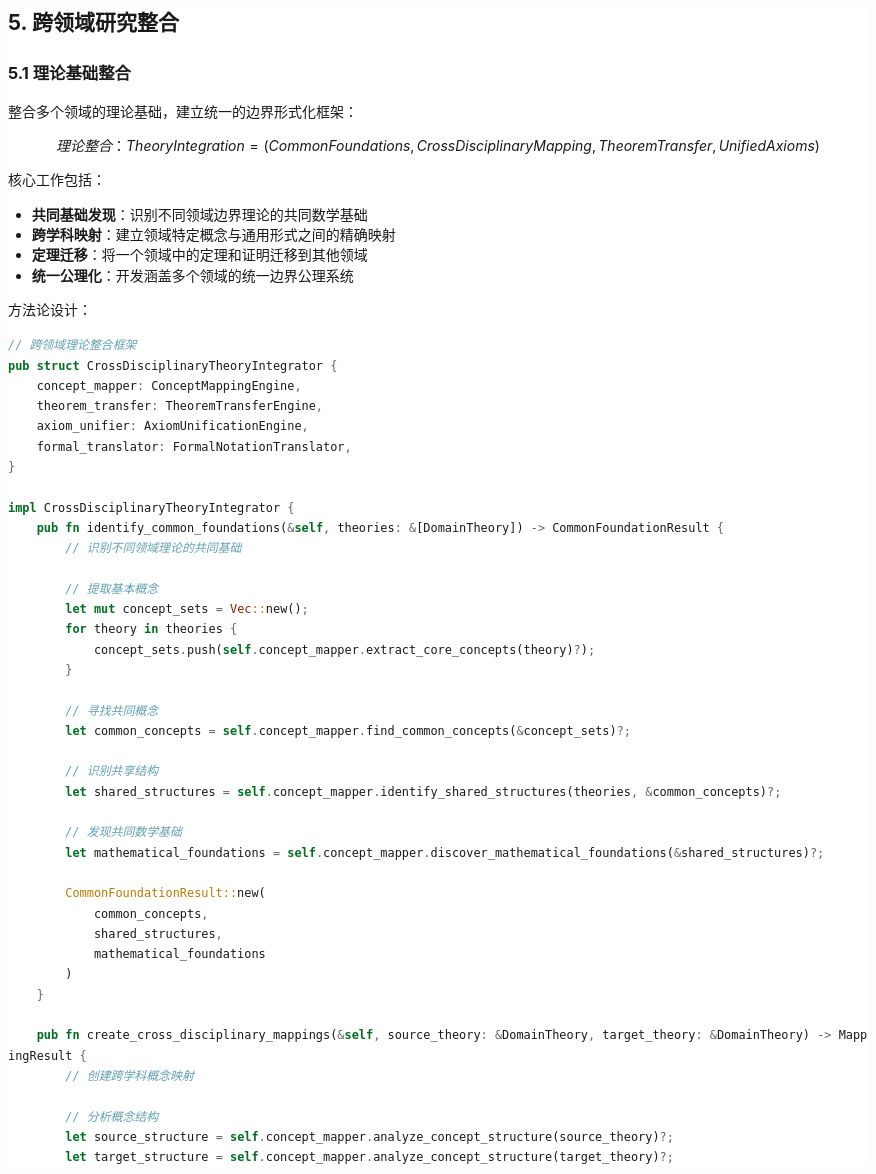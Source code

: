 ## 5. 跨领域研究整合

### 5.1 理论基础整合

整合多个领域的理论基础，建立统一的边界形式化框架：

```math
理论整合：TheoryIntegration = (CommonFoundations, CrossDisciplinaryMapping, TheoremTransfer, UnifiedAxioms)
```

核心工作包括：

- **共同基础发现**：识别不同领域边界理论的共同数学基础
- **跨学科映射**：建立领域特定概念与通用形式之间的精确映射
- **定理迁移**：将一个领域中的定理和证明迁移到其他领域
- **统一公理化**：开发涵盖多个领域的统一边界公理系统

方法论设计：

```rust
// 跨领域理论整合框架
pub struct CrossDisciplinaryTheoryIntegrator {
    concept_mapper: ConceptMappingEngine,
    theorem_transfer: TheoremTransferEngine,
    axiom_unifier: AxiomUnificationEngine,
    formal_translator: FormalNotationTranslator,
}

impl CrossDisciplinaryTheoryIntegrator {
    pub fn identify_common_foundations(&self, theories: &[DomainTheory]) -> CommonFoundationResult {
        // 识别不同领域理论的共同基础
        
        // 提取基本概念
        let mut concept_sets = Vec::new();
        for theory in theories {
            concept_sets.push(self.concept_mapper.extract_core_concepts(theory)?);
        }
        
        // 寻找共同概念
        let common_concepts = self.concept_mapper.find_common_concepts(&concept_sets)?;
        
        // 识别共享结构
        let shared_structures = self.concept_mapper.identify_shared_structures(theories, &common_concepts)?;
        
        // 发现共同数学基础
        let mathematical_foundations = self.concept_mapper.discover_mathematical_foundations(&shared_structures)?;
        
        CommonFoundationResult::new(
            common_concepts,
            shared_structures,
            mathematical_foundations
        )
    }
    
    pub fn create_cross_disciplinary_mappings(&self, source_theory: &DomainTheory, target_theory: &DomainTheory) -> MappingResult {
        // 创建跨学科概念映射
        
        // 分析概念结构
        let source_structure = self.concept_mapper.analyze_concept_structure(source_theory)?;
        let target_structure = self.concept_mapper.analyze_concept_structure(target_theory)?;
```
